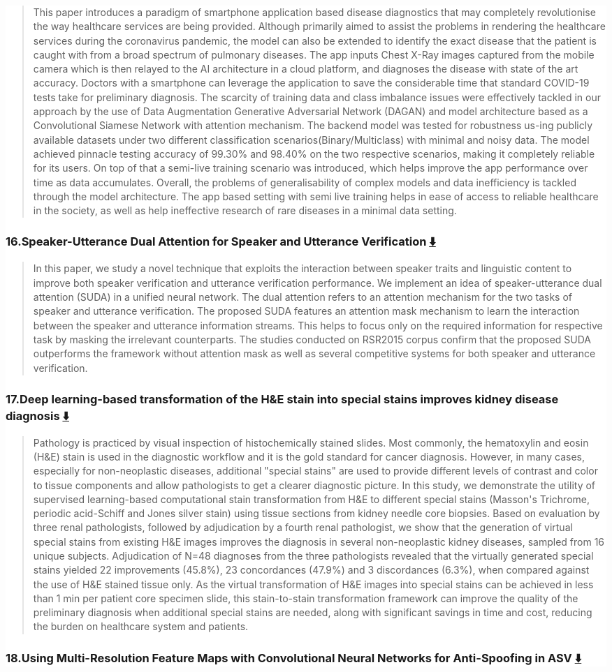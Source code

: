 >  This paper introduces a paradigm of smartphone application based disease diagnostics that may completely revolutionise the way healthcare services are being provided. Although primarily aimed to assist the problems in rendering the healthcare services during the coronavirus pandemic, the model can also be extended to identify the exact disease that the patient is caught with from a broad spectrum of pulmonary diseases. The app inputs Chest X-Ray images captured from the mobile camera which is then relayed to the AI architecture in a cloud platform, and diagnoses the disease with state of the art accuracy. Doctors with a smartphone can leverage the application to save the considerable time that standard COVID-19 tests take for preliminary diagnosis. The scarcity of training data and class imbalance issues were effectively tackled in our approach by the use of Data Augmentation Generative Adversarial Network (DAGAN) and model architecture based as a Convolutional Siamese Network with attention mechanism. The backend model was tested for robustness us-ing publicly available datasets under two different classification scenarios(Binary/Multiclass) with minimal and noisy data. The model achieved pinnacle testing accuracy of 99.30% and 98.40% on the two respective scenarios, making it completely reliable for its users. On top of that a semi-live training scenario was introduced, which helps improve the app performance over time as data accumulates. Overall, the problems of generalisability of complex models and data inefficiency is tackled through the model architecture. The app based setting with semi live training helps in ease of access to reliable healthcare in the society, as well as help ineffective research of rare diseases in a minimal data setting.      
### 16.Speaker-Utterance Dual Attention for Speaker and Utterance Verification  [ :arrow_down: ](https://arxiv.org/pdf/2008.08901.pdf)
>  In this paper, we study a novel technique that exploits the interaction between speaker traits and linguistic content to improve both speaker verification and utterance verification performance. We implement an idea of speaker-utterance dual attention (SUDA) in a unified neural network. The dual attention refers to an attention mechanism for the two tasks of speaker and utterance verification. The proposed SUDA features an attention mask mechanism to learn the interaction between the speaker and utterance information streams. This helps to focus only on the required information for respective task by masking the irrelevant counterparts. The studies conducted on RSR2015 corpus confirm that the proposed SUDA outperforms the framework without attention mask as well as several competitive systems for both speaker and utterance verification.      
### 17.Deep learning-based transformation of the H&amp;E stain into special stains improves kidney disease diagnosis  [ :arrow_down: ](https://arxiv.org/pdf/2008.08871.pdf)
>  Pathology is practiced by visual inspection of histochemically stained slides. Most commonly, the hematoxylin and eosin (H&amp;E) stain is used in the diagnostic workflow and it is the gold standard for cancer diagnosis. However, in many cases, especially for non-neoplastic diseases, additional "special stains" are used to provide different levels of contrast and color to tissue components and allow pathologists to get a clearer diagnostic picture. In this study, we demonstrate the utility of supervised learning-based computational stain transformation from H&amp;E to different special stains (Masson's Trichrome, periodic acid-Schiff and Jones silver stain) using tissue sections from kidney needle core biopsies. Based on evaluation by three renal pathologists, followed by adjudication by a fourth renal pathologist, we show that the generation of virtual special stains from existing H&amp;E images improves the diagnosis in several non-neoplastic kidney diseases, sampled from 16 unique subjects. Adjudication of N=48 diagnoses from the three pathologists revealed that the virtually generated special stains yielded 22 improvements (45.8%), 23 concordances (47.9%) and 3 discordances (6.3%), when compared against the use of H&amp;E stained tissue only. As the virtual transformation of H&amp;E images into special stains can be achieved in less than 1 min per patient core specimen slide, this stain-to-stain transformation framework can improve the quality of the preliminary diagnosis when additional special stains are needed, along with significant savings in time and cost, reducing the burden on healthcare system and patients.      
### 18.Using Multi-Resolution Feature Maps with Convolutional Neural Networks for Anti-Spoofing in ASV  [ :arrow_down: ](https://arxiv.org/pdf/2008.08865.pdf)